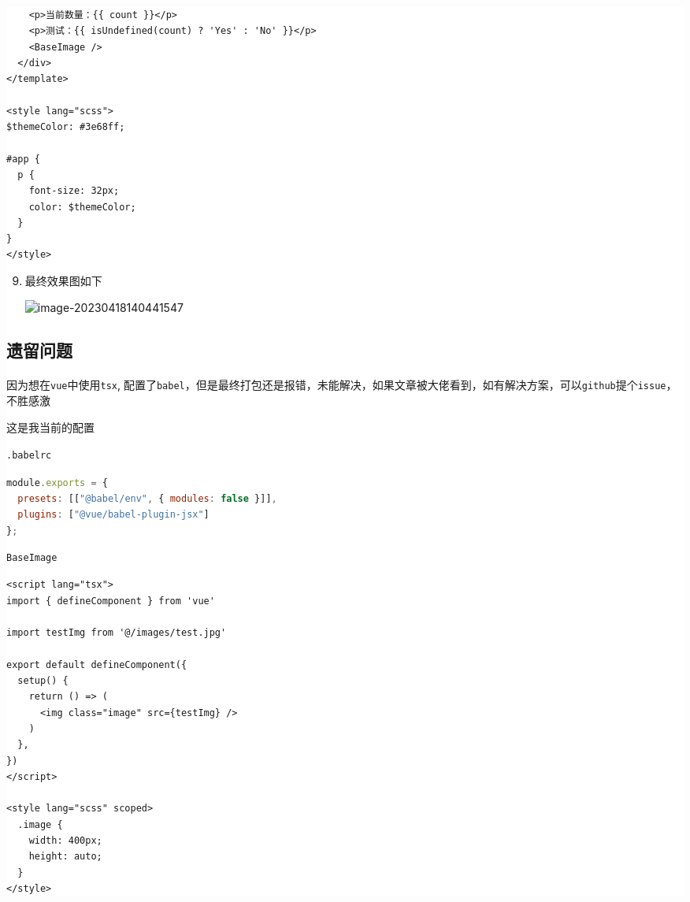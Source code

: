    ```vue
       <p>当前数量：{{ count }}</p>
       <p>测试：{{ isUndefined(count) ? 'Yes' : 'No' }}</p>
       <BaseImage />
     </div>
   </template>
   
   <style lang="scss">
   $themeColor: #3e68ff;
   
   #app {
     p {
       font-size: 32px;
       color: $themeColor;
     }
   }
   </style>
   
   ```

9. 最终效果图如下

   ![image-20230418140441547](/my-blog/rollup/image-20230418140441547.png)

## 遗留问题

因为想在`vue`中使用`tsx`, 配置了`babel`，但是最终打包还是报错，未能解决，如果文章被大佬看到，如有解决方案，可以`github`提个`issue`，不胜感激

这是我当前的配置

`.babelrc`

```javascript
module.exports = {
  presets: [["@babel/env", { modules: false }]],
  plugins: ["@vue/babel-plugin-jsx"]
};
```

`BaseImage`

```vue
<script lang="tsx">
import { defineComponent } from 'vue'

import testImg from '@/images/test.jpg'

export default defineComponent({
  setup() {
    return () => (
      <img class="image" src={testImg} />
    )
  },
})
</script>

<style lang="scss" scoped>
  .image {
    width: 400px;
    height: auto;
  }
</style>

```
